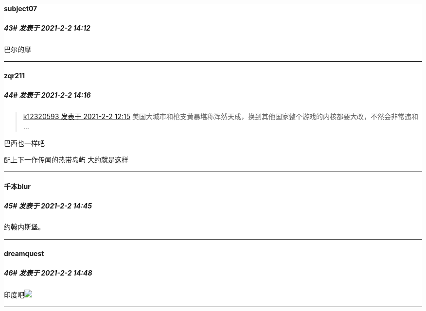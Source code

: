 ####  subject07  
##### 43#       发表于 2021-2-2 14:12




巴尔的摩







*****

####  zqr211  
##### 44#       发表于 2021-2-2 14:16



<blockquote><a href="httphttps://bbs.saraba1st.com/2b/forum.php?mod=redirect&amp;goto=findpost&amp;pid=50215793&amp;ptid=1985884" target="_blank">k12320593 发表于 2021-2-2 12:15</a>
美国大城市和枪支黄暴堪称浑然天成，换到其他国家整个游戏的内核都要大改，不然会非常违和 ...</blockquote>
巴西也一样吧 

配上下一作传闻的热带岛屿 大约就是这样







*****

####  千本blur  
##### 45#       发表于 2021-2-2 14:45




约翰内斯堡。







*****

####  dreamquest  
##### 46#       发表于 2021-2-2 14:48




印度吧<img src="https://static.saraba1st.com/image/smiley/face2017/065.png" referrerpolicy="no-referrer">







*****
